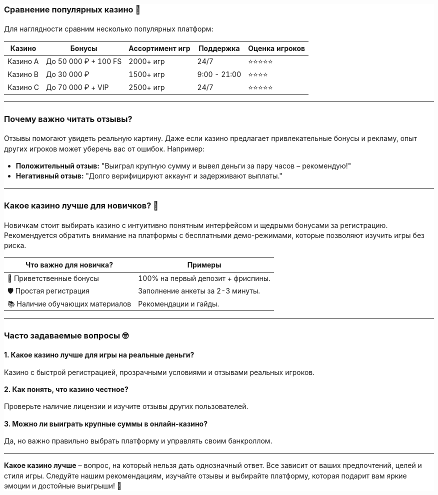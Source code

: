 ### Сравнение популярных казино 🎲

Для наглядности сравним несколько популярных платформ:

| **Казино**         | **Бонусы**            | **Ассортимент игр** | **Поддержка**   | **Оценка игроков** |
|--------------------|-----------------------|---------------------|-----------------|-------------------|
| Казино A           | До 50 000 ₽ + 100 FS | 2000+ игр           | 24/7            | ⭐⭐⭐⭐⭐            |
| Казино B           | До 30 000 ₽           | 1500+ игр           | 9:00 - 21:00    | ⭐⭐⭐⭐             |
| Казино C           | До 70 000 ₽ + VIP     | 2500+ игр           | 24/7            | ⭐⭐⭐⭐⭐            |

---

### Почему важно читать отзывы?

Отзывы помогают увидеть реальную картину. Даже если казино предлагает привлекательные бонусы и рекламу, опыт других игроков может уберечь вас от ошибок. Например:

- **Положительный отзыв:** "Выиграл крупную сумму и вывел деньги за пару часов – рекомендую!"
- **Негативный отзыв:** "Долго верифицируют аккаунт и задерживают выплаты."

---

### Какое казино лучше для новичков? 🤔

Новичкам стоит выбирать казино с интуитивно понятным интерфейсом и щедрыми бонусами за регистрацию. Рекомендуется обратить внимание на платформы с бесплатными демо-режимами, которые позволяют изучить игры без риска.

| **Что важно для новичка?**              | **Примеры**                     |
|----------------------------------------|---------------------------------|
| 🎁 Приветственные бонусы               | 100% на первый депозит + фриспины. |
| 🛡️ Простая регистрация                | Заполнение анкеты за 2-3 минуты. |
| 📚 Наличие обучающих материалов        | Рекомендации и гайды.           |

---

### Часто задаваемые вопросы 🤓

**1. Какое казино лучше для игры на реальные деньги?**

Казино с быстрой регистрацией, прозрачными условиями и отзывами реальных игроков.

**2. Как понять, что казино честное?**

Проверьте наличие лицензии и изучите отзывы других пользователей.

**3. Можно ли выиграть крупные суммы в онлайн-казино?**

Да, но важно правильно выбрать платформу и управлять своим банкроллом.

---

**Какое казино лучше** – вопрос, на который нельзя дать однозначный ответ. Все зависит от ваших предпочтений, целей и стиля игры. Следуйте нашим рекомендациям, изучайте отзывы и выбирайте платформу, которая подарит вам яркие эмоции и достойные выигрыши! 🎉
